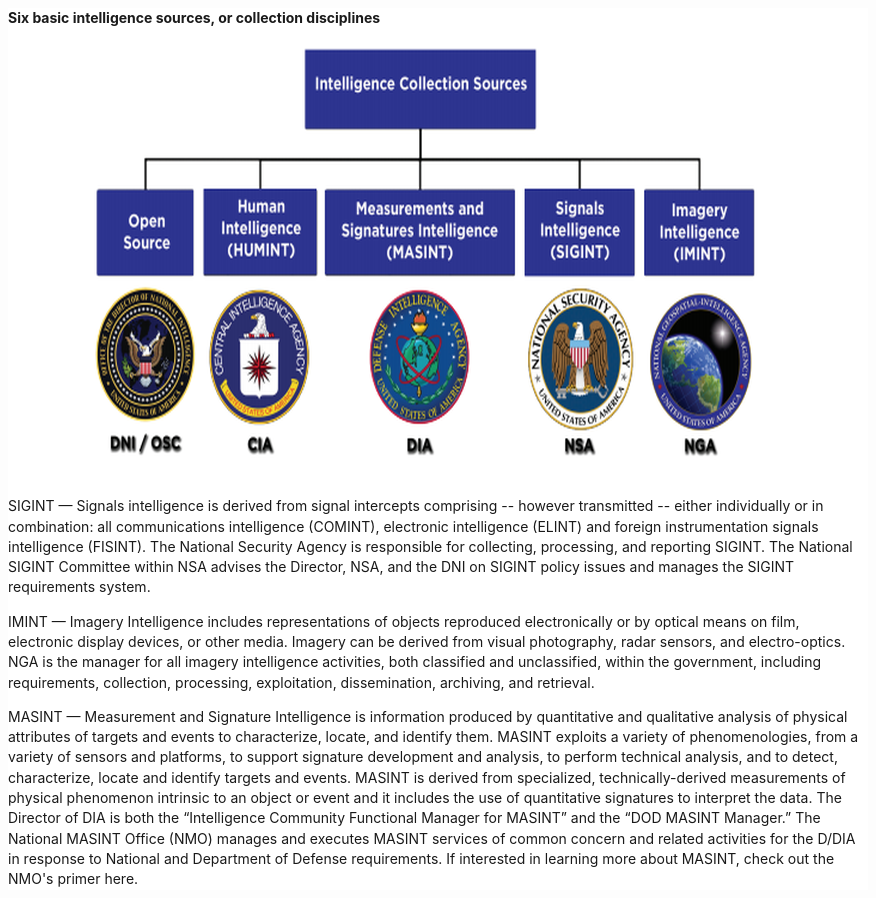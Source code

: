   <h4>Six basic intelligence sources, or collection disciplines</h4>

  <img src="https://github.com/RENANZG/My-Anonymity/blob/main/.data/1nt3ll1gn3c3_S0urc3s.jpg"
  title="Intelligence Sources">

  <p>SIGINT — Signals intelligence is derived from signal intercepts comprising
  -- however transmitted -- either individually or in combination: all
  communications intelligence (COMINT), electronic intelligence (ELINT)
  and foreign instrumentation signals intelligence (FISINT). The National
  Security Agency is responsible for collecting, processing, and reporting
  SIGINT. The National SIGINT Committee within NSA advises the Director,
  NSA, and the DNI on SIGINT policy issues and manages the SIGINT requirements
  system.</p>

  <p>IMINT — Imagery Intelligence includes representations of objects reproduced
  electronically or by optical means on film, electronic display devices,
  or other media. Imagery can be derived from visual photography, radar
  sensors, and electro-optics. NGA is the manager for all imagery intelligence
  activities, both classified and unclassified, within the government,
  including requirements, collection, processing, exploitation, dissemination,
  archiving, and retrieval.</p>

  <p>MASINT — Measurement and Signature Intelligence is information produced
  by quantitative and qualitative analysis of physical attributes of
  targets and events to characterize, locate, and identify them. MASINT
  exploits a variety of phenomenologies, from a variety of sensors and
  platforms, to support signature development and analysis, to perform
  technical analysis, and to detect, characterize, locate and identify
  targets and events. MASINT is derived from specialized, technically-derived
  measurements of physical phenomenon intrinsic to an object or event
  and it includes the use of quantitative signatures to interpret the
  data. The Director of DIA is both the “Intelligence Community Functional
  Manager for MASINT” and the “DOD MASINT Manager.” The National MASINT
  Office (NMO) manages and executes MASINT services of common concern
  and related activities for the D/DIA in response to National and Department
  of Defense requirements. If interested in learning more about MASINT,
  check out the NMO's primer here.</p>
